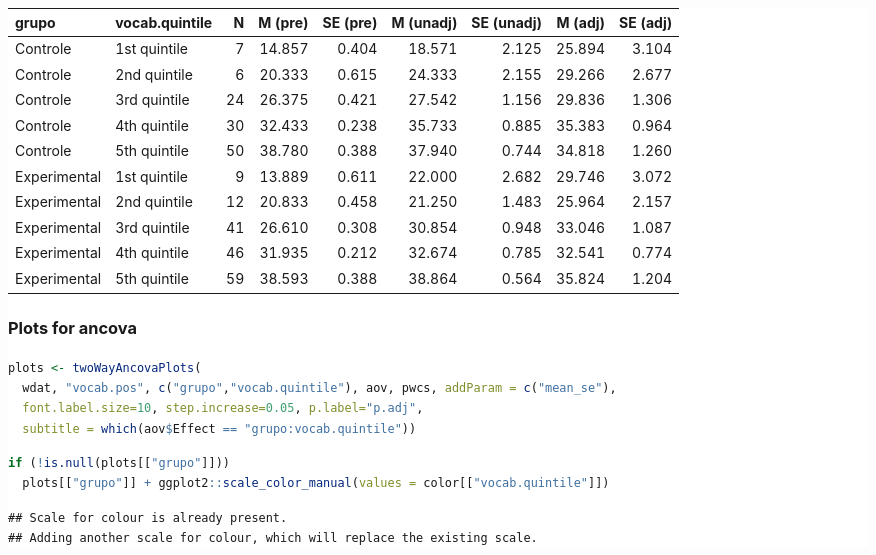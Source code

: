 | grupo        | vocab.quintile |   N | M (pre) | SE (pre) | M (unadj) | SE (unadj) | M (adj) | SE (adj) |
|:-------------|:---------------|----:|--------:|---------:|----------:|-----------:|--------:|---------:|
| Controle     | 1st quintile   |   7 |  14.857 |    0.404 |    18.571 |      2.125 |  25.894 |    3.104 |
| Controle     | 2nd quintile   |   6 |  20.333 |    0.615 |    24.333 |      2.155 |  29.266 |    2.677 |
| Controle     | 3rd quintile   |  24 |  26.375 |    0.421 |    27.542 |      1.156 |  29.836 |    1.306 |
| Controle     | 4th quintile   |  30 |  32.433 |    0.238 |    35.733 |      0.885 |  35.383 |    0.964 |
| Controle     | 5th quintile   |  50 |  38.780 |    0.388 |    37.940 |      0.744 |  34.818 |    1.260 |
| Experimental | 1st quintile   |   9 |  13.889 |    0.611 |    22.000 |      2.682 |  29.746 |    3.072 |
| Experimental | 2nd quintile   |  12 |  20.833 |    0.458 |    21.250 |      1.483 |  25.964 |    2.157 |
| Experimental | 3rd quintile   |  41 |  26.610 |    0.308 |    30.854 |      0.948 |  33.046 |    1.087 |
| Experimental | 4th quintile   |  46 |  31.935 |    0.212 |    32.674 |      0.785 |  32.541 |    0.774 |
| Experimental | 5th quintile   |  59 |  38.593 |    0.388 |    38.864 |      0.564 |  35.824 |    1.204 |

### Plots for ancova

``` r
plots <- twoWayAncovaPlots(
  wdat, "vocab.pos", c("grupo","vocab.quintile"), aov, pwcs, addParam = c("mean_se"),
  font.label.size=10, step.increase=0.05, p.label="p.adj",
  subtitle = which(aov$Effect == "grupo:vocab.quintile"))
```

``` r
if (!is.null(plots[["grupo"]]))
  plots[["grupo"]] + ggplot2::scale_color_manual(values = color[["vocab.quintile"]])
```

    ## Scale for colour is already present.
    ## Adding another scale for colour, which will replace the existing scale.
